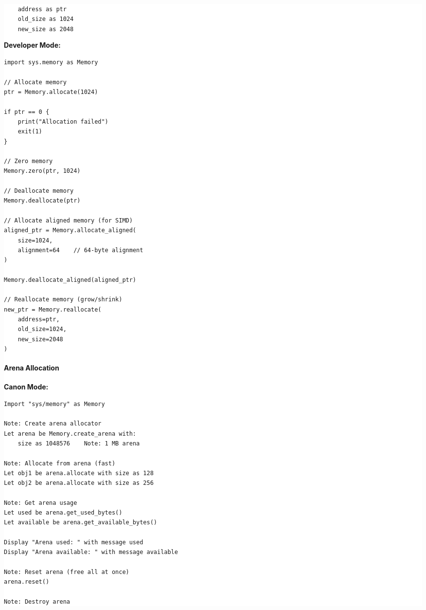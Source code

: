 ```runa
    address as ptr
    old_size as 1024
    new_size as 2048
```

**Developer Mode:**
```runa
import sys.memory as Memory

// Allocate memory
ptr = Memory.allocate(1024)

if ptr == 0 {
    print("Allocation failed")
    exit(1)
}

// Zero memory
Memory.zero(ptr, 1024)

// Deallocate memory
Memory.deallocate(ptr)

// Allocate aligned memory (for SIMD)
aligned_ptr = Memory.allocate_aligned(
    size=1024,
    alignment=64    // 64-byte alignment
)

Memory.deallocate_aligned(aligned_ptr)

// Reallocate memory (grow/shrink)
new_ptr = Memory.reallocate(
    address=ptr,
    old_size=1024,
    new_size=2048
)
```

#### Arena Allocation

**Canon Mode:**
```runa
Import "sys/memory" as Memory

Note: Create arena allocator
Let arena be Memory.create_arena with:
    size as 1048576    Note: 1 MB arena

Note: Allocate from arena (fast)
Let obj1 be arena.allocate with size as 128
Let obj2 be arena.allocate with size as 256

Note: Get arena usage
Let used be arena.get_used_bytes()
Let available be arena.get_available_bytes()

Display "Arena used: " with message used
Display "Arena available: " with message available

Note: Reset arena (free all at once)
arena.reset()

Note: Destroy arena
```